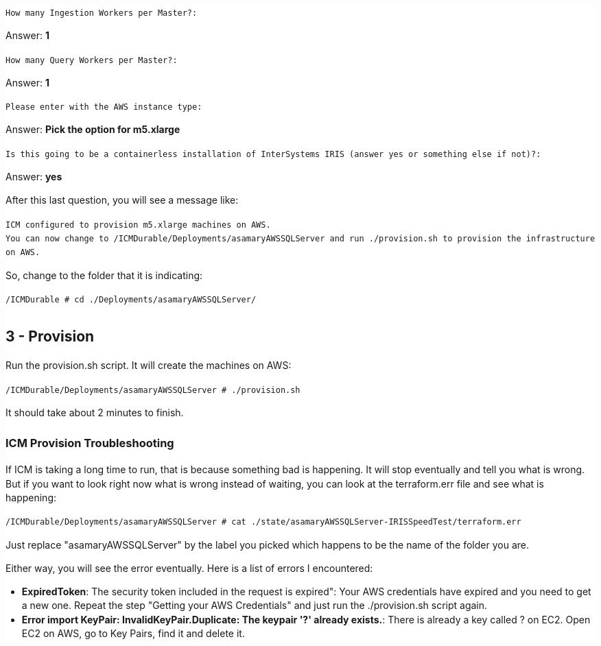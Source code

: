 ```
How many Ingestion Workers per Master?:
```
Answer: **1**

```
How many Query Workers per Master?:
```
Answer: **1**

```
Please enter with the AWS instance type:
```
Answer: **Pick the option for m5.xlarge**

```
Is this going to be a containerless installation of InterSystems IRIS (answer yes or something else if not)?:
```
Answer: **yes**

After this last question, you will see a message like:

```bash
ICM configured to provision m5.xlarge machines on AWS.
You can now change to /ICMDurable/Deployments/asamaryAWSSQLServer and run ./provision.sh to provision the infrastructure on AWS.
```
So, change to the folder that it is indicating:

```
/ICMDurable # cd ./Deployments/asamaryAWSSQLServer/
```

## 3 - Provision

Run the provision.sh script. It will create the machines on AWS:

```
/ICMDurable/Deployments/asamaryAWSSQLServer # ./provision.sh
```

It should take about 2 minutes to finish.

### ICM Provision Troubleshooting

If ICM is taking a long time to run, that is because something bad is happening. It will stop eventually and tell you what is wrong. But if you want to look right now what is wrong instead of waiting, you can look at the terraform.err file and see what is happening:

```
/ICMDurable/Deployments/asamaryAWSSQLServer # cat ./state/asamaryAWSSQLServer-IRISSpeedTest/terraform.err
```

Just replace "asamaryAWSSQLServer" by the label you picked which happens to be the name of the folder you are.

Either way, you will see the error eventually. Here is a list of errors I encountered:
* **ExpiredToken**: The security token included in the request is expired": Your AWS credentials have expired and you need to get a new one. Repeat the step "Getting your AWS Credentials" and just run the ./provision.sh script again.
* **Error import KeyPair: InvalidKeyPair.Duplicate: The keypair '?' already exists.**: There is already a key called ? on EC2. Open EC2 on AWS, go to Key Pairs, find it and delete it.
